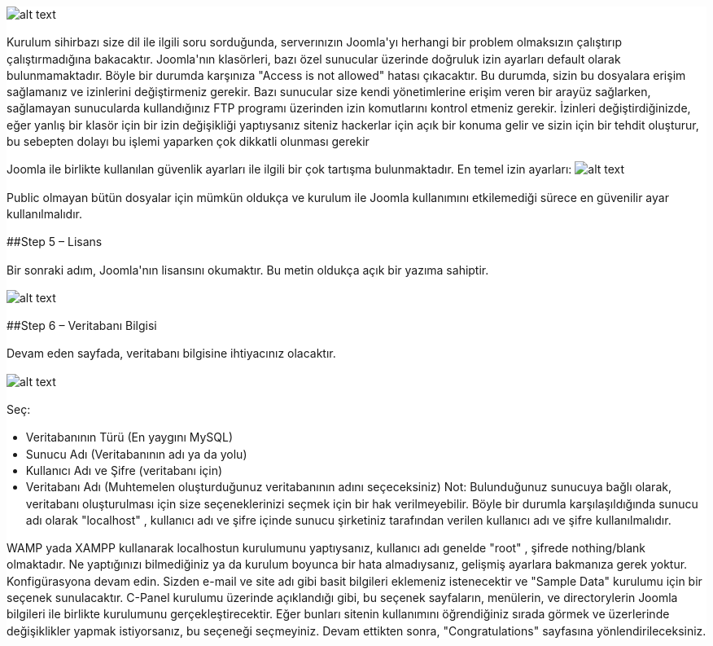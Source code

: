 ![alt text](http://i.hizliresim.com/PMZgQ7.png "Joomla Logo")

Kurulum sihirbazı size dil ile ilgili soru sorduğunda, serverınızın Joomla'yı herhangi bir problem olmaksızın çalıştırıp çalıştırmadığına bakacaktır.
Joomla'nın klasörleri, bazı özel sunucular üzerinde doğruluk izin ayarları default olarak bulunmamaktadır. Böyle bir durumda karşınıza 
"Access is not allowed" hatası çıkacaktır. Bu durumda, sizin bu dosyalara erişim sağlamanız ve izinlerini değiştirmeniz gerekir.
Bazı sunucular size kendi yönetimlerine erişim veren bir arayüz sağlarken, sağlamayan sunucularda kullandığınız FTP programı üzerinden izin komutlarını kontrol etmeniz gerekir. İzinleri değiştirdiğinizde, eğer yanlış bir klasör için bir izin değişikliği yaptıysanız siteniz hackerlar için açık bir konuma gelir ve sizin için bir tehdit oluşturur, bu sebepten dolayı bu işlemi yaparken çok dikkatli olunması gerekir

Joomla ile birlikte kullanılan güvenlik ayarları ile ilgili bir çok tartışma bulunmaktadır.
En temel izin ayarları:
![alt text](http://i.hizliresim.com/o7R1pb.png "Joomla Logo")

Public olmayan bütün dosyalar için mümkün oldukça ve kurulum ile Joomla kullanımını etkilemediği sürece en güvenilir ayar kullanılmalıdır.

##Step 5 – Lisans 

Bir sonraki adım, Joomla'nın lisansını okumaktır. Bu metin oldukça açık bir yazıma sahiptir.

![alt text](http://i.hizliresim.com/2ZVbzE.png "Joomla Logo")

##Step 6 – Veritabanı Bilgisi

Devam eden sayfada, veritabanı bilgisine ihtiyacınız olacaktır.

![alt text](http://i.hizliresim.com/L3WLjV.png "Joomla Logo")

Seç:
* Veritabanının Türü (En yaygını MySQL)
* Sunucu Adı (Veritabanının adı ya da yolu)
* Kullanıcı Adı ve Şifre (veritabanı için)
* Veritabanı Adı (Muhtemelen oluşturduğunuz veritabanının adını seçeceksiniz)
Not: Bulunduğunuz sunucuya bağlı olarak, veritabanı oluşturulması için size seçeneklerinizi seçmek için bir hak verilmeyebilir. Böyle bir durumla karşılaşıldığında sunucu adı olarak "localhost" , kullanıcı adı ve şifre içinde sunucu şirketiniz tarafından verilen kullanıcı adı ve şifre kullanılmalıdır.

WAMP yada XAMPP kullanarak localhostun kurulumunu yaptıysanız, kullanıcı adı genelde "root" , şifrede nothing/blank olmaktadır.
Ne yaptığınızı bilmediğiniz ya da kurulum boyunca bir hata almadıysanız, gelişmiş ayarlara bakmanıza gerek yoktur.
Konfigürasyona devam edin. Sizden e-mail ve site adı gibi basit bilgileri eklemeniz istenecektir ve "Sample Data" kurulumu için bir seçenek sunulacaktır. C-Panel kurulumu üzerinde açıklandığı gibi, bu seçenek sayfaların, menülerin, ve directorylerin Joomla bilgileri ile birlikte kurulumunu gerçekleştirecektir.
Eğer bunları sitenin kullanımını öğrendiğiniz sırada görmek ve üzerlerinde değişiklikler yapmak istiyorsanız, bu seçeneği seçmeyiniz.
Devam ettikten sonra, "Congratulations" sayfasına yönlendirileceksiniz.
